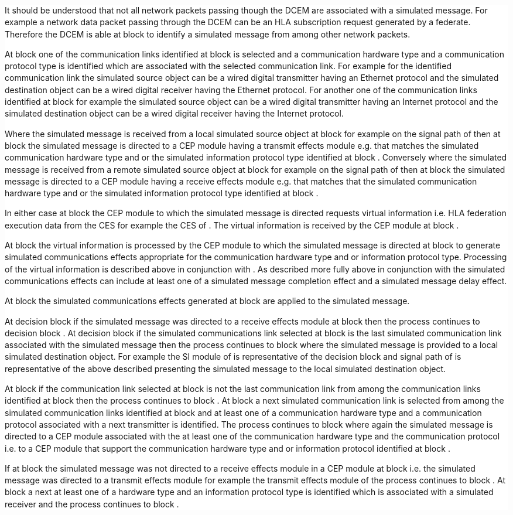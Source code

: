 It should be understood that not all network packets passing though the DCEM are associated with a simulated message. For example a network data packet passing through the DCEM can be an HLA subscription request generated by a federate. Therefore the DCEM is able at block to identify a simulated message from among other network packets.

At block one of the communication links identified at block is selected and a communication hardware type and a communication protocol type is identified which are associated with the selected communication link. For example for the identified communication link the simulated source object can be a wired digital transmitter having an Ethernet protocol and the simulated destination object can be a wired digital receiver having the Ethernet protocol. For another one of the communication links identified at block for example the simulated source object can be a wired digital transmitter having an Internet protocol and the simulated destination object can be a wired digital receiver having the Internet protocol.

Where the simulated message is received from a local simulated source object at block for example on the signal path of then at block the simulated message is directed to a CEP module having a transmit effects module e.g. that matches the simulated communication hardware type and or the simulated information protocol type identified at block . Conversely where the simulated message is received from a remote simulated source object at block for example on the signal path of then at block the simulated message is directed to a CEP module having a receive effects module e.g. that matches that the simulated communication hardware type and or the simulated information protocol type identified at block .

In either case at block the CEP module to which the simulated message is directed requests virtual information i.e. HLA federation execution data from the CES for example the CES of . The virtual information is received by the CEP module at block .

At block the virtual information is processed by the CEP module to which the simulated message is directed at block to generate simulated communications effects appropriate for the communication hardware type and or information protocol type. Processing of the virtual information is described above in conjunction with . As described more fully above in conjunction with the simulated communications effects can include at least one of a simulated message completion effect and a simulated message delay effect.

At block the simulated communications effects generated at block are applied to the simulated message.

At decision block if the simulated message was directed to a receive effects module at block then the process continues to decision block . At decision block if the simulated communications link selected at block is the last simulated communication link associated with the simulated message then the process continues to block where the simulated message is provided to a local simulated destination object. For example the SI module of is representative of the decision block and signal path of is representative of the above described presenting the simulated message to the local simulated destination object.

At block if the communication link selected at block is not the last communication link from among the communication links identified at block then the process continues to block . At block a next simulated communication link is selected from among the simulated communication links identified at block and at least one of a communication hardware type and a communication protocol associated with a next transmitter is identified. The process continues to block where again the simulated message is directed to a CEP module associated with the at least one of the communication hardware type and the communication protocol i.e. to a CEP module that support the communication hardware type and or information protocol identified at block .

If at block the simulated message was not directed to a receive effects module in a CEP module at block i.e. the simulated message was directed to a transmit effects module for example the transmit effects module of the process continues to block . At block a next at least one of a hardware type and an information protocol type is identified which is associated with a simulated receiver and the process continues to block .
